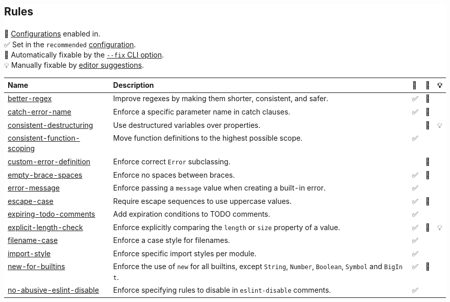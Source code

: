 ## Rules




💼 [Configurations](https://github.com/sindresorhus/eslint-plugin-unicorn#preset-configs-eslintconfigjs) enabled in.\
✅ Set in the `recommended` [configuration](https://github.com/sindresorhus/eslint-plugin-unicorn#preset-configs-eslintconfigjs).\
🔧 Automatically fixable by the [`--fix` CLI option](https://eslint.org/docs/user-guide/command-line-interface#--fix).\
💡 Manually fixable by [editor suggestions](https://eslint.org/docs/latest/use/core-concepts#rule-suggestions).

| Name                                                                                             | Description                                                                                                                                                                                                       | 💼 | 🔧 | 💡 |
| :----------------------------------------------------------------------------------------------- | :---------------------------------------------------------------------------------------------------------------------------------------------------------------------------------------------------------------- | :- | :- | :- |
| [better-regex](docs/rules/better-regex.md)                                                       | Improve regexes by making them shorter, consistent, and safer.                                                                                                                                                    | ✅  | 🔧 |    |
| [catch-error-name](docs/rules/catch-error-name.md)                                               | Enforce a specific parameter name in catch clauses.                                                                                                                                                               | ✅  | 🔧 |    |
| [consistent-destructuring](docs/rules/consistent-destructuring.md)                               | Use destructured variables over properties.                                                                                                                                                                       |    | 🔧 | 💡 |
| [consistent-function-scoping](docs/rules/consistent-function-scoping.md)                         | Move function definitions to the highest possible scope.                                                                                                                                                          | ✅  |    |    |
| [custom-error-definition](docs/rules/custom-error-definition.md)                                 | Enforce correct `Error` subclassing.                                                                                                                                                                              |    | 🔧 |    |
| [empty-brace-spaces](docs/rules/empty-brace-spaces.md)                                           | Enforce no spaces between braces.                                                                                                                                                                                 | ✅  | 🔧 |    |
| [error-message](docs/rules/error-message.md)                                                     | Enforce passing a `message` value when creating a built-in error.                                                                                                                                                 | ✅  |    |    |
| [escape-case](docs/rules/escape-case.md)                                                         | Require escape sequences to use uppercase values.                                                                                                                                                                 | ✅  | 🔧 |    |
| [expiring-todo-comments](docs/rules/expiring-todo-comments.md)                                   | Add expiration conditions to TODO comments.                                                                                                                                                                       | ✅  |    |    |
| [explicit-length-check](docs/rules/explicit-length-check.md)                                     | Enforce explicitly comparing the `length` or `size` property of a value.                                                                                                                                          | ✅  | 🔧 | 💡 |
| [filename-case](docs/rules/filename-case.md)                                                     | Enforce a case style for filenames.                                                                                                                                                                               | ✅  |    |    |
| [import-style](docs/rules/import-style.md)                                                       | Enforce specific import styles per module.                                                                                                                                                                        | ✅  |    |    |
| [new-for-builtins](docs/rules/new-for-builtins.md)                                               | Enforce the use of `new` for all builtins, except `String`, `Number`, `Boolean`, `Symbol` and `BigInt`.                                                                                                           | ✅  | 🔧 |    |
| [no-abusive-eslint-disable](docs/rules/no-abusive-eslint-disable.md)                             | Enforce specifying rules to disable in `eslint-disable` comments.                                                                                                                                                 | ✅  |    |    |